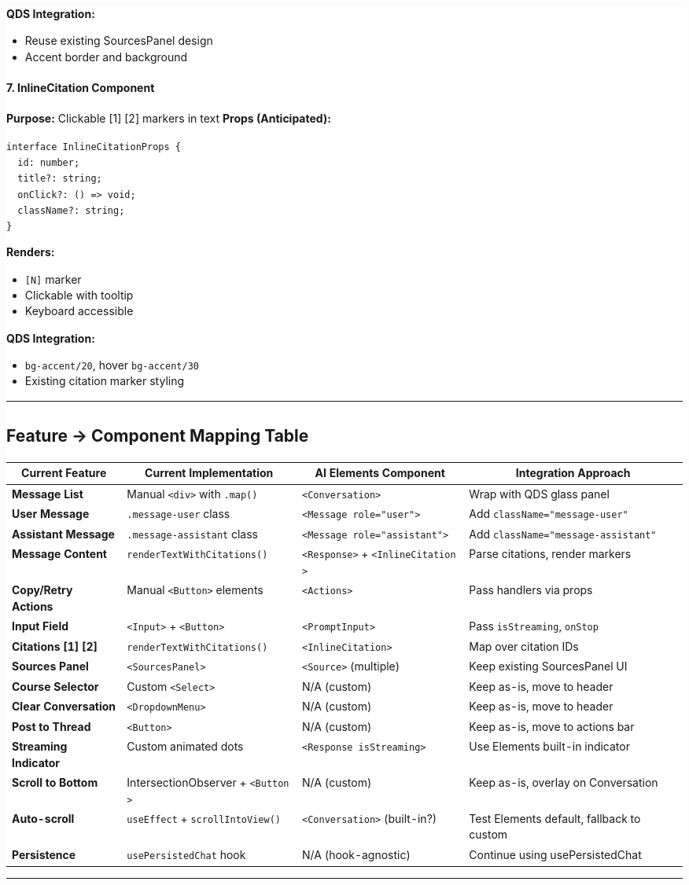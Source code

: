 **QDS Integration:**
- Reuse existing SourcesPanel design
- Accent border and background

#### 7. **InlineCitation Component**
**Purpose:** Clickable [1] [2] markers in text
**Props (Anticipated):**
```tsx
interface InlineCitationProps {
  id: number;
  title?: string;
  onClick?: () => void;
  className?: string;
}
```

**Renders:**
- `[N]` marker
- Clickable with tooltip
- Keyboard accessible

**QDS Integration:**
- `bg-accent/20`, hover `bg-accent/30`
- Existing citation marker styling

---

## Feature → Component Mapping Table

| Current Feature | Current Implementation | AI Elements Component | Integration Approach |
|-----------------|------------------------|----------------------|----------------------|
| **Message List** | Manual `<div>` with `.map()` | `<Conversation>` | Wrap with QDS glass panel |
| **User Message** | `.message-user` class | `<Message role="user">` | Add `className="message-user"` |
| **Assistant Message** | `.message-assistant` class | `<Message role="assistant">` | Add `className="message-assistant"` |
| **Message Content** | `renderTextWithCitations()` | `<Response>` + `<InlineCitation>` | Parse citations, render markers |
| **Copy/Retry Actions** | Manual `<Button>` elements | `<Actions>` | Pass handlers via props |
| **Input Field** | `<Input>` + `<Button>` | `<PromptInput>` | Pass `isStreaming`, `onStop` |
| **Citations [1] [2]** | `renderTextWithCitations()` | `<InlineCitation>` | Map over citation IDs |
| **Sources Panel** | `<SourcesPanel>` | `<Source>` (multiple) | Keep existing SourcesPanel UI |
| **Course Selector** | Custom `<Select>` | N/A (custom) | Keep as-is, move to header |
| **Clear Conversation** | `<DropdownMenu>` | N/A (custom) | Keep as-is, move to header |
| **Post to Thread** | `<Button>` | N/A (custom) | Keep as-is, move to actions bar |
| **Streaming Indicator** | Custom animated dots | `<Response isStreaming>` | Use Elements built-in indicator |
| **Scroll to Bottom** | IntersectionObserver + `<Button>` | N/A (custom) | Keep as-is, overlay on Conversation |
| **Auto-scroll** | `useEffect` + `scrollIntoView()` | `<Conversation>` (built-in?) | Test Elements default, fallback to custom |
| **Persistence** | `usePersistedChat` hook | N/A (hook-agnostic) | Continue using usePersistedChat |

---